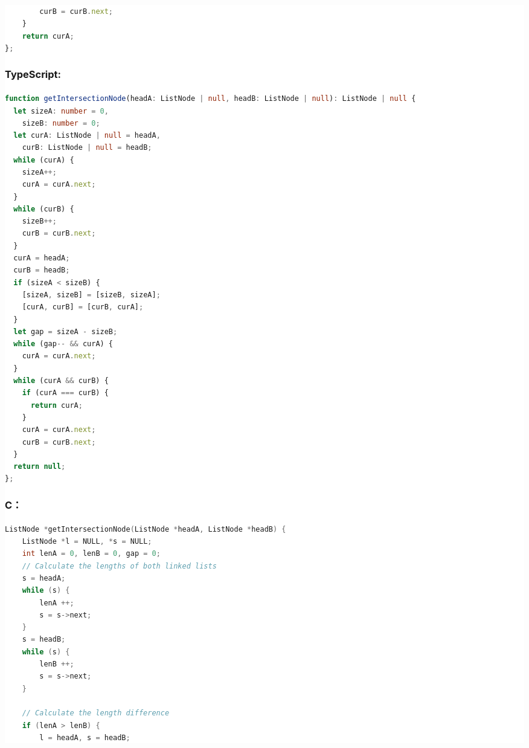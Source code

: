 ```js
        curB = curB.next;
    }
    return curA;
};
```

### TypeScript:

```typescript
function getIntersectionNode(headA: ListNode | null, headB: ListNode | null): ListNode | null {
  let sizeA: number = 0,
    sizeB: number = 0;
  let curA: ListNode | null = headA,
    curB: ListNode | null = headB;
  while (curA) {
    sizeA++;
    curA = curA.next;
  }
  while (curB) {
    sizeB++;
    curB = curB.next;
  }
  curA = headA;
  curB = headB;
  if (sizeA < sizeB) {
    [sizeA, sizeB] = [sizeB, sizeA];
    [curA, curB] = [curB, curA];
  }
  let gap = sizeA - sizeB;
  while (gap-- && curA) {
    curA = curA.next;
  }
  while (curA && curB) {
    if (curA === curB) {
      return curA;
    }
    curA = curA.next;
    curB = curB.next;
  }
  return null;
};
```

### C：

```c
ListNode *getIntersectionNode(ListNode *headA, ListNode *headB) {
    ListNode *l = NULL, *s = NULL;
    int lenA = 0, lenB = 0, gap = 0;
    // Calculate the lengths of both linked lists
    s = headA;
    while (s) {
        lenA ++;
        s = s->next;
    }
    s = headB;
    while (s) {
        lenB ++;
        s = s->next;
    }

    // Calculate the length difference
    if (lenA > lenB) {
        l = headA, s = headB;
```